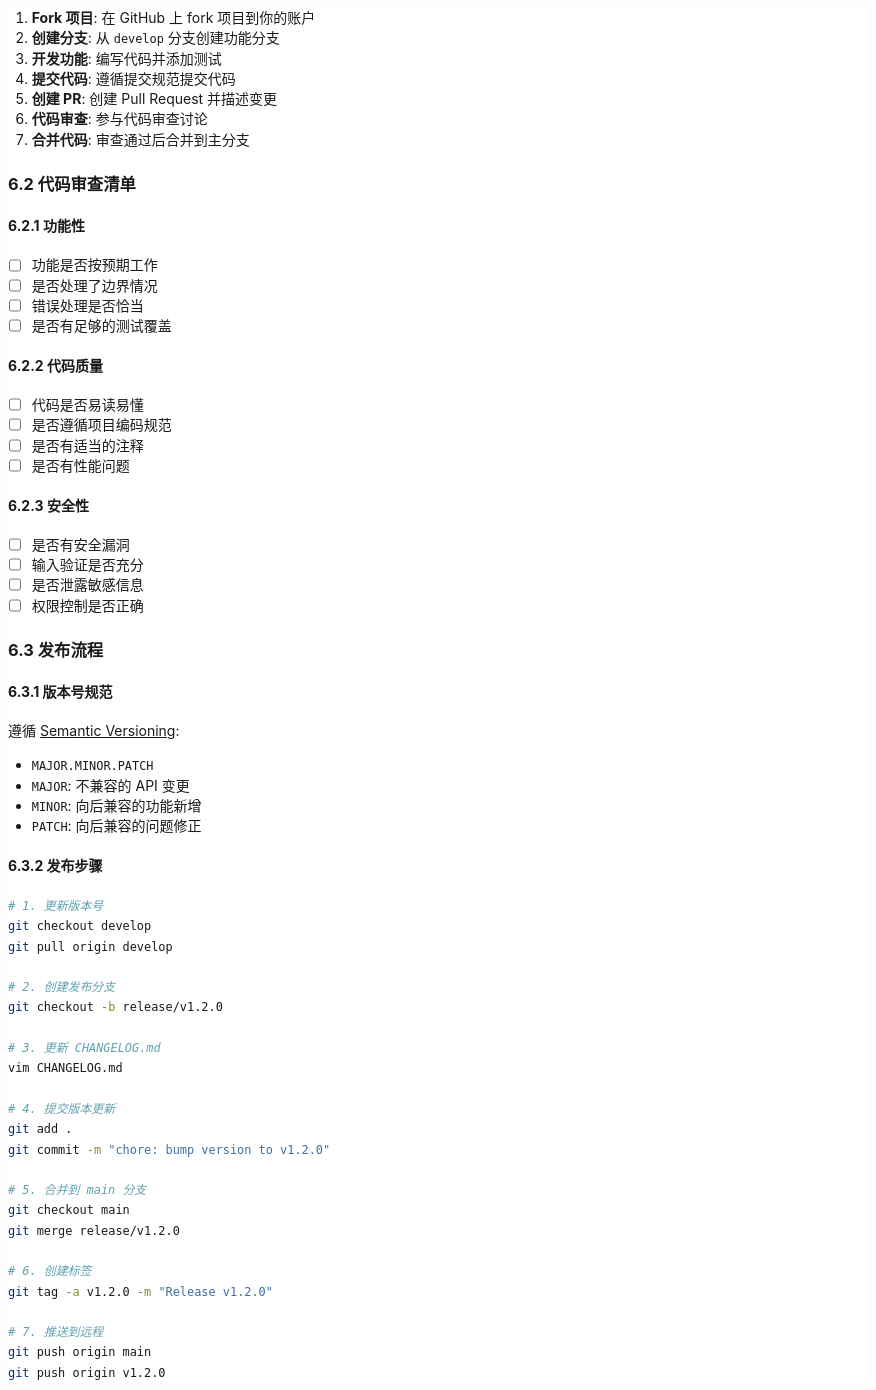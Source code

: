 1. **Fork 项目**: 在 GitHub 上 fork 项目到你的账户
2. **创建分支**: 从 `develop` 分支创建功能分支
3. **开发功能**: 编写代码并添加测试
4. **提交代码**: 遵循提交规范提交代码
5. **创建 PR**: 创建 Pull Request 并描述变更
6. **代码审查**: 参与代码审查讨论
7. **合并代码**: 审查通过后合并到主分支

### 6.2 代码审查清单

#### 6.2.1 功能性
- [ ] 功能是否按预期工作
- [ ] 是否处理了边界情况
- [ ] 错误处理是否恰当
- [ ] 是否有足够的测试覆盖

#### 6.2.2 代码质量
- [ ] 代码是否易读易懂
- [ ] 是否遵循项目编码规范
- [ ] 是否有适当的注释
- [ ] 是否有性能问题

#### 6.2.3 安全性
- [ ] 是否有安全漏洞
- [ ] 输入验证是否充分
- [ ] 是否泄露敏感信息
- [ ] 权限控制是否正确

### 6.3 发布流程

#### 6.3.1 版本号规范
遵循 [Semantic Versioning](https://semver.org/):
- `MAJOR.MINOR.PATCH`
- `MAJOR`: 不兼容的 API 变更
- `MINOR`: 向后兼容的功能新增
- `PATCH`: 向后兼容的问题修正

#### 6.3.2 发布步骤
```bash
# 1. 更新版本号
git checkout develop
git pull origin develop

# 2. 创建发布分支
git checkout -b release/v1.2.0

# 3. 更新 CHANGELOG.md
vim CHANGELOG.md

# 4. 提交版本更新
git add .
git commit -m "chore: bump version to v1.2.0"

# 5. 合并到 main 分支
git checkout main
git merge release/v1.2.0

# 6. 创建标签
git tag -a v1.2.0 -m "Release v1.2.0"

# 7. 推送到远程
git push origin main
git push origin v1.2.0
```
